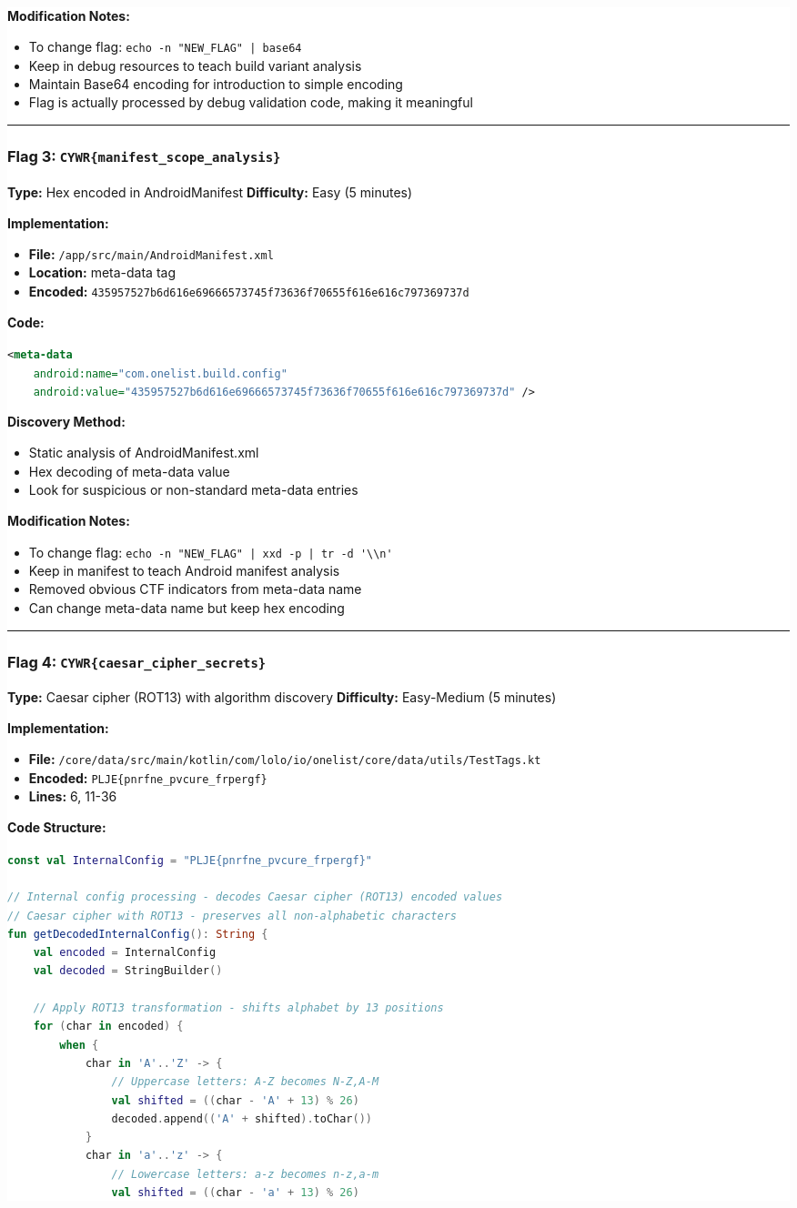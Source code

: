 **Modification Notes:**
- To change flag: `echo -n "NEW_FLAG" | base64`
- Keep in debug resources to teach build variant analysis
- Maintain Base64 encoding for introduction to simple encoding
- Flag is actually processed by debug validation code, making it meaningful

---

### **Flag 3: `CYWR{manifest_scope_analysis}`**
**Type:** Hex encoded in AndroidManifest
**Difficulty:** Easy (5 minutes)

**Implementation:**
- **File:** `/app/src/main/AndroidManifest.xml`
- **Location:** meta-data tag
- **Encoded:** `435957527b6d616e69666573745f73636f70655f616e616c797369737d`

**Code:**
```xml
<meta-data
    android:name="com.onelist.build.config"
    android:value="435957527b6d616e69666573745f73636f70655f616e616c797369737d" />
```

**Discovery Method:**
- Static analysis of AndroidManifest.xml
- Hex decoding of meta-data value
- Look for suspicious or non-standard meta-data entries

**Modification Notes:**
- To change flag: `echo -n "NEW_FLAG" | xxd -p | tr -d '\\n'`
- Keep in manifest to teach Android manifest analysis
- Removed obvious CTF indicators from meta-data name
- Can change meta-data name but keep hex encoding

---

### **Flag 4: `CYWR{caesar_cipher_secrets}`**
**Type:** Caesar cipher (ROT13) with algorithm discovery
**Difficulty:** Easy-Medium (5 minutes)

**Implementation:**
- **File:** `/core/data/src/main/kotlin/com/lolo/io/onelist/core/data/utils/TestTags.kt`
- **Encoded:** `PLJE{pnrfne_pvcure_frpergf}`
- **Lines:** 6, 11-36

**Code Structure:**
```kotlin
const val InternalConfig = "PLJE{pnrfne_pvcure_frpergf}"

// Internal config processing - decodes Caesar cipher (ROT13) encoded values
// Caesar cipher with ROT13 - preserves all non-alphabetic characters
fun getDecodedInternalConfig(): String {
    val encoded = InternalConfig
    val decoded = StringBuilder()

    // Apply ROT13 transformation - shifts alphabet by 13 positions
    for (char in encoded) {
        when {
            char in 'A'..'Z' -> {
                // Uppercase letters: A-Z becomes N-Z,A-M
                val shifted = ((char - 'A' + 13) % 26)
                decoded.append(('A' + shifted).toChar())
            }
            char in 'a'..'z' -> {
                // Lowercase letters: a-z becomes n-z,a-m
                val shifted = ((char - 'a' + 13) % 26)
```